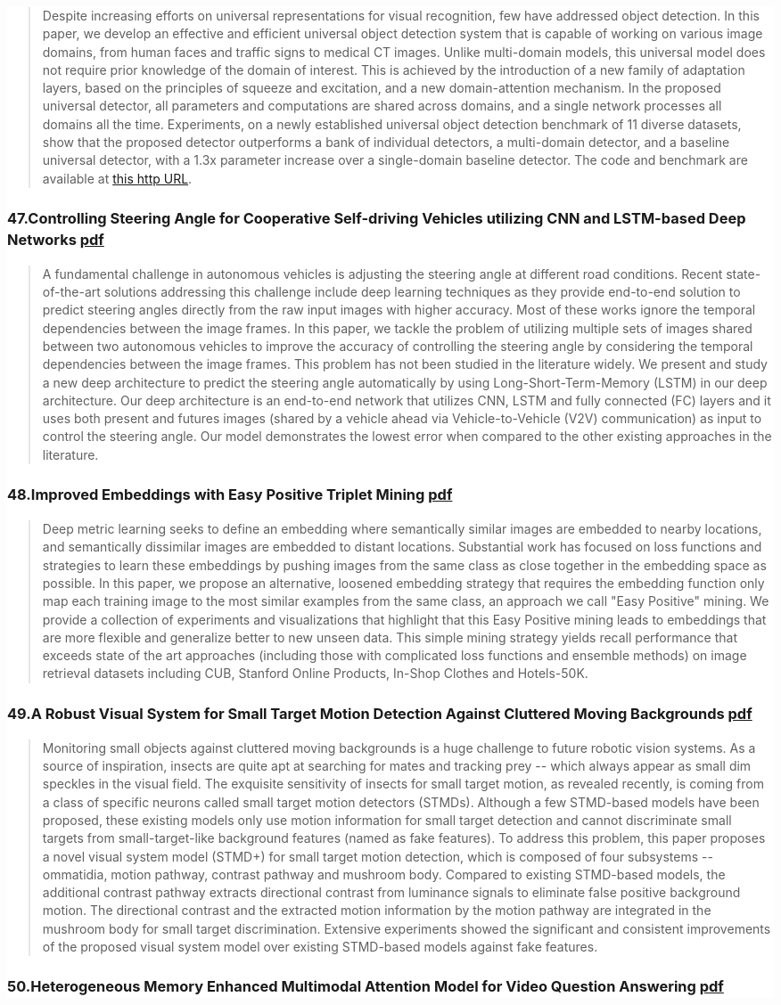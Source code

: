 >  Despite increasing efforts on universal representations for visual recognition, few have addressed object detection. In this paper, we develop an effective and efficient universal object detection system that is capable of working on various image domains, from human faces and traffic signs to medical CT images. Unlike multi-domain models, this universal model does not require prior knowledge of the domain of interest. This is achieved by the introduction of a new family of adaptation layers, based on the principles of squeeze and excitation, and a new domain-attention mechanism. In the proposed universal detector, all parameters and computations are shared across domains, and a single network processes all domains all the time. Experiments, on a newly established universal object detection benchmark of 11 diverse datasets, show that the proposed detector outperforms a bank of individual detectors, a multi-domain detector, and a baseline universal detector, with a 1.3x parameter increase over a single-domain baseline detector. The code and benchmark are available at <a href="http://www.svcl.ucsd.edu/projects/universal-detection/">this http URL</a>. 
### 47.Controlling Steering Angle for Cooperative Self-driving Vehicles utilizing CNN and LSTM-based Deep Networks  [ pdf ](https://arxiv.org/pdf/1904.04375.pdf)
>  A fundamental challenge in autonomous vehicles is adjusting the steering angle at different road conditions. Recent state-of-the-art solutions addressing this challenge include deep learning techniques as they provide end-to-end solution to predict steering angles directly from the raw input images with higher accuracy. Most of these works ignore the temporal dependencies between the image frames. In this paper, we tackle the problem of utilizing multiple sets of images shared between two autonomous vehicles to improve the accuracy of controlling the steering angle by considering the temporal dependencies between the image frames. This problem has not been studied in the literature widely. We present and study a new deep architecture to predict the steering angle automatically by using Long-Short-Term-Memory (LSTM) in our deep architecture. Our deep architecture is an end-to-end network that utilizes CNN, LSTM and fully connected (FC) layers and it uses both present and futures images (shared by a vehicle ahead via Vehicle-to-Vehicle (V2V) communication) as input to control the steering angle. Our model demonstrates the lowest error when compared to the other existing approaches in the literature. 
### 48.Improved Embeddings with Easy Positive Triplet Mining  [ pdf ](https://arxiv.org/pdf/1904.04370.pdf)
>  Deep metric learning seeks to define an embedding where semantically similar images are embedded to nearby locations, and semantically dissimilar images are embedded to distant locations. Substantial work has focused on loss functions and strategies to learn these embeddings by pushing images from the same class as close together in the embedding space as possible. In this paper, we propose an alternative, loosened embedding strategy that requires the embedding function only map each training image to the most similar examples from the same class, an approach we call &#34;Easy Positive&#34; mining. We provide a collection of experiments and visualizations that highlight that this Easy Positive mining leads to embeddings that are more flexible and generalize better to new unseen data. This simple mining strategy yields recall performance that exceeds state of the art approaches (including those with complicated loss functions and ensemble methods) on image retrieval datasets including CUB, Stanford Online Products, In-Shop Clothes and Hotels-50K. 
### 49.A Robust Visual System for Small Target Motion Detection Against Cluttered Moving Backgrounds  [ pdf ](https://arxiv.org/pdf/1904.04363.pdf)
>  Monitoring small objects against cluttered moving backgrounds is a huge challenge to future robotic vision systems. As a source of inspiration, insects are quite apt at searching for mates and tracking prey -- which always appear as small dim speckles in the visual field. The exquisite sensitivity of insects for small target motion, as revealed recently, is coming from a class of specific neurons called small target motion detectors (STMDs). Although a few STMD-based models have been proposed, these existing models only use motion information for small target detection and cannot discriminate small targets from small-target-like background features (named as fake features). To address this problem, this paper proposes a novel visual system model (STMD+) for small target motion detection, which is composed of four subsystems -- ommatidia, motion pathway, contrast pathway and mushroom body. Compared to existing STMD-based models, the additional contrast pathway extracts directional contrast from luminance signals to eliminate false positive background motion. The directional contrast and the extracted motion information by the motion pathway are integrated in the mushroom body for small target discrimination. Extensive experiments showed the significant and consistent improvements of the proposed visual system model over existing STMD-based models against fake features. 
### 50.Heterogeneous Memory Enhanced Multimodal Attention Model for Video Question Answering  [ pdf ](https://arxiv.org/pdf/1904.04357.pdf)